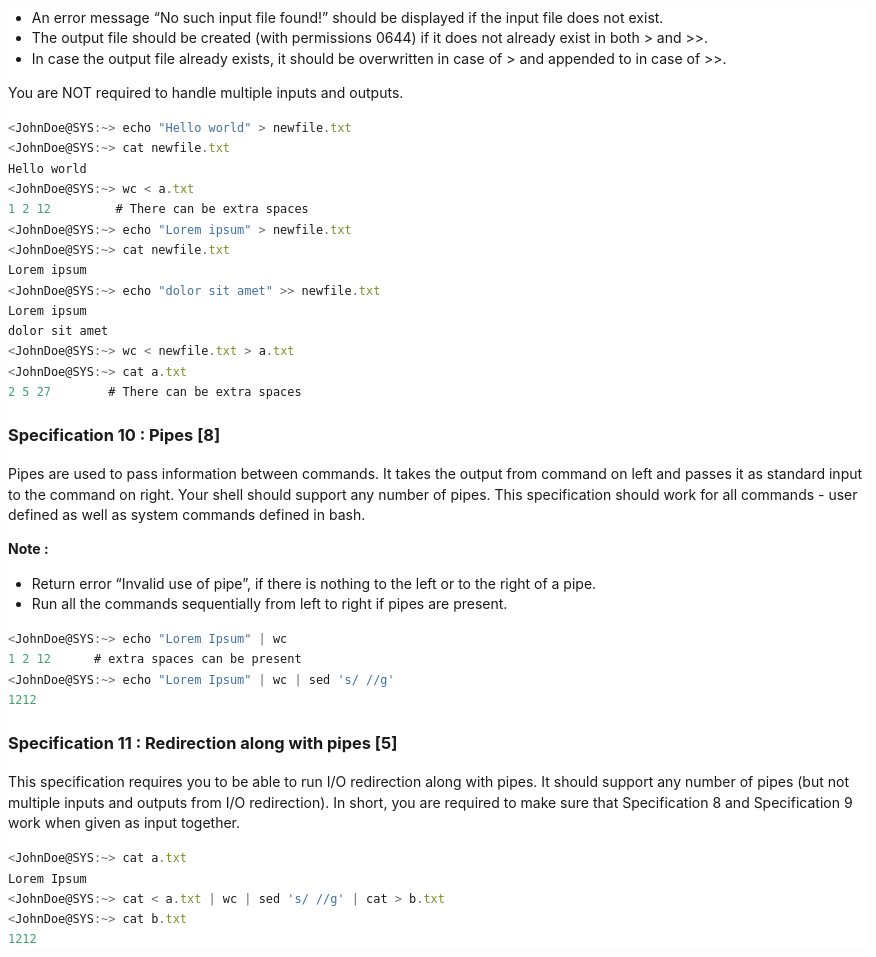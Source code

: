 - An error message “No such input file found!” should be displayed if the input file does not exist.
- The output file should be created (with permissions 0644) if it does not already exist in both > and >>.
- In case the output file already exists, it should be overwritten in case of > and appended to in case of >>.

You are NOT required to handle multiple inputs and outputs.

```jsx
<JohnDoe@SYS:~> echo "Hello world" > newfile.txt
<JohnDoe@SYS:~> cat newfile.txt
Hello world
<JohnDoe@SYS:~> wc < a.txt
1 2 12         # There can be extra spaces
<JohnDoe@SYS:~> echo "Lorem ipsum" > newfile.txt
<JohnDoe@SYS:~> cat newfile.txt
Lorem ipsum
<JohnDoe@SYS:~> echo "dolor sit amet" >> newfile.txt
Lorem ipsum
dolor sit amet
<JohnDoe@SYS:~> wc < newfile.txt > a.txt
<JohnDoe@SYS:~> cat a.txt
2 5 27        # There can be extra spaces
```

### Specification 10 : Pipes [8]

Pipes are used to pass information between commands. It takes the output from command on left and passes it as standard input to the command on right. Your shell should support any number of pipes. This specification should work for all commands - user defined as well as system commands defined in bash.

**Note :**

- Return error “Invalid use of pipe”, if there is nothing to the left or to the right of a pipe.
- Run all the commands sequentially from left to right if pipes are present.

```jsx
<JohnDoe@SYS:~> echo "Lorem Ipsum" | wc
1 2 12      # extra spaces can be present
<JohnDoe@SYS:~> echo "Lorem Ipsum" | wc | sed 's/ //g'
1212
```

### Specification 11 : Redirection along with pipes [5]

This specification requires you to be able to run I/O redirection along with pipes. It should support any number of pipes (but not multiple inputs and outputs from I/O redirection). In short, you are required to make sure that Specification 8 and Specification 9 work when given as input together. 

```jsx
<JohnDoe@SYS:~> cat a.txt
Lorem Ipsum
<JohnDoe@SYS:~> cat < a.txt | wc | sed 's/ //g' | cat > b.txt
<JohnDoe@SYS:~> cat b.txt
1212
```
